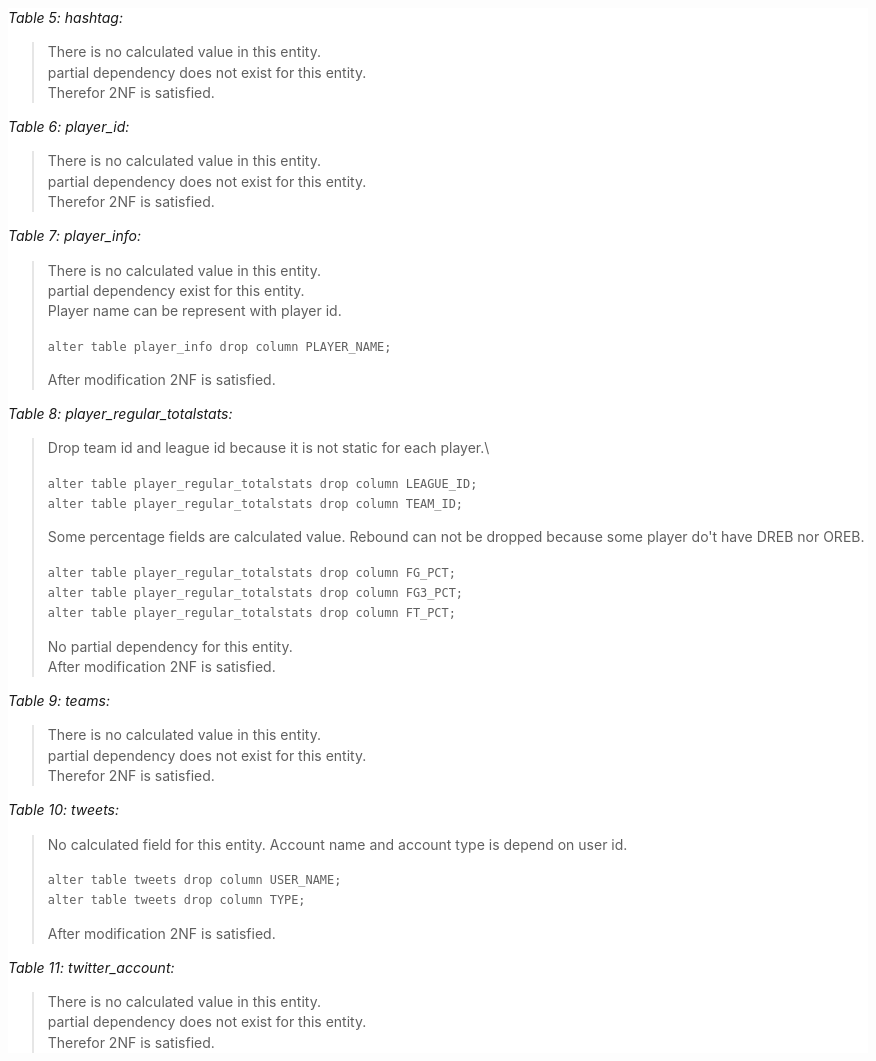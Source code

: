 *Table 5: hashtag:*
> There is no calculated value in this entity.\
> partial dependency does not exist for this entity.\
> Therefor 2NF is satisfied.

*Table 6: player_id:*
> There is no calculated value in this entity.\
> partial dependency does not exist for this entity.\
> Therefor 2NF is satisfied.

*Table 7: player_info:*
> There is no calculated value in this entity.\
> partial dependency exist for this entity.\
> Player name can be represent with player id.
>```mysql
>alter table player_info drop column PLAYER_NAME;
>```
> After modification 2NF is satisfied.

*Table 8: player_regular_totalstats:*
> Drop team id and league id because it is not static for each player.\
>```mysql
>alter table player_regular_totalstats drop column LEAGUE_ID;
>alter table player_regular_totalstats drop column TEAM_ID;
>```
> Some percentage fields are calculated value. Rebound can not be dropped because some player do't have DREB nor OREB.
>```mysql
>alter table player_regular_totalstats drop column FG_PCT;
>alter table player_regular_totalstats drop column FG3_PCT;
>alter table player_regular_totalstats drop column FT_PCT;
>```
>No partial dependency for this entity.\
> After modification 2NF is satisfied.

*Table 9: teams:*
> There is no calculated value in this entity.\
> partial dependency does not exist for this entity.\
> Therefor 2NF is satisfied.

*Table 10: tweets:*
> No calculated field for this entity.
> Account name and account type is depend on user id.
>```mysql
>alter table tweets drop column USER_NAME;
>alter table tweets drop column TYPE;
>```
> After modification 2NF is satisfied.

*Table 11: twitter_account:*
> There is no calculated value in this entity.\
> partial dependency does not exist for this entity.\
> Therefor 2NF is satisfied.
